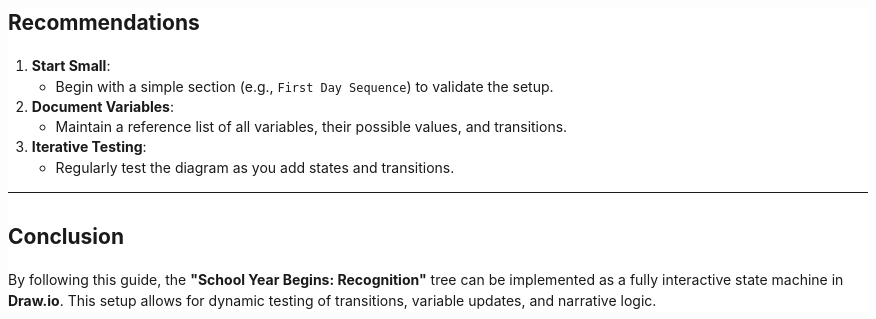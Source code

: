
## **Recommendations**
1. **Start Small**:
	- Begin with a simple section (e.g., `First Day Sequence`) to validate the setup.
2. **Document Variables**:
	- Maintain a reference list of all variables, their possible values, and transitions.
3. **Iterative Testing**:
	- Regularly test the diagram as you add states and transitions.

---

## **Conclusion**
By following this guide, the **"School Year Begins: Recognition"** tree can be implemented as a fully interactive state machine in **Draw.io**. This setup allows for dynamic testing of transitions, variable updates, and narrative logic.
